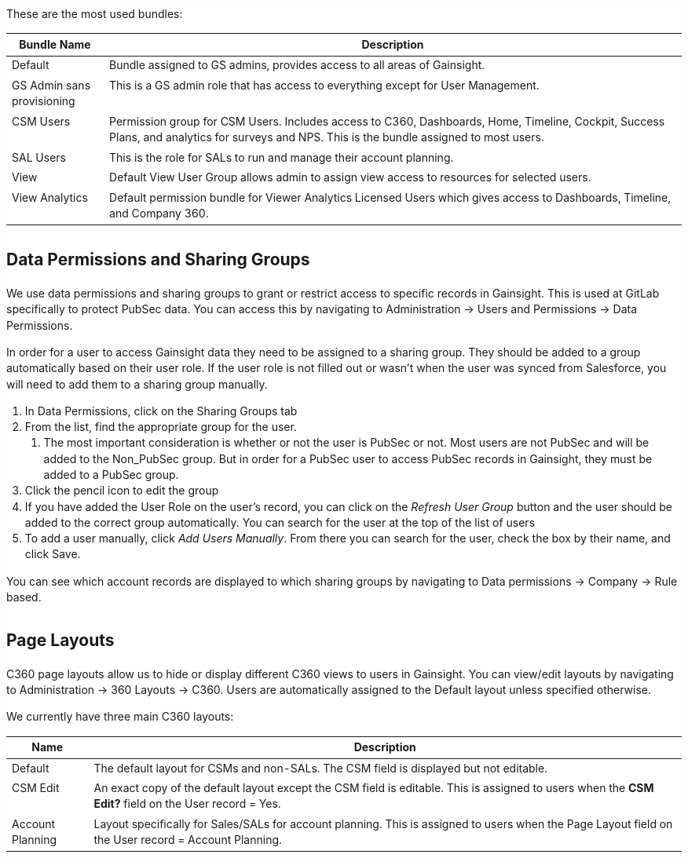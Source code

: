 These are the most used bundles:

| Bundle Name                | Description                                                  |
| -------------------------- | ------------------------------------------------------------ |
| Default                    | Bundle assigned to GS admins, provides access to all areas of Gainsight. |
| GS Admin sans provisioning | This is a GS admin role that has access to everything except for User Management. |
| CSM Users                  | Permission group for CSM Users. Includes access to C360, Dashboards, Home, Timeline, Cockpit, Success Plans, and analytics for surveys and NPS. This is the bundle assigned to most users. |
| SAL Users                  | This is the role for SALs to run and manage their account planning. |
| View                       | Default View User Group allows admin to assign view access to resources for selected users. |
| View Analytics             | Default permission bundle for Viewer Analytics Licensed Users which gives access to Dashboards, Timeline, and Company 360. |

## Data Permissions and Sharing Groups

We use data permissions and sharing groups to grant or restrict access to specific records in Gainsight. This is used at GitLab specifically to protect PubSec data. You can access this by navigating to Administration → Users and Permissions → Data Permissions.

In order for a user to access Gainsight data they need to be assigned to a sharing group. They should be added to a group automatically based on their user role. If the user role is not filled out or wasn’t when the user was synced from Salesforce, you will need to add them to a sharing group manually.

1. In Data Permissions, click on the Sharing Groups tab
2. From the list, find the appropriate group for the user.
    1. The most important consideration is whether or not the user is PubSec or not. Most users are not PubSec and will be added to the Non_PubSec group. But in order for a PubSec user to access PubSec records in Gainsight, they must be added to a PubSec group.
3. Click the pencil icon to edit the group
4. If you have added the User Role on the user’s record, you can click on the *Refresh User Group* button and the user should be added to the correct group automatically. You can search for the user at the top of the list of users
5. To add a user manually, click *Add Users Manually*. From there you can search for the user, check the box by their name, and click Save.

You can see which account records are displayed to which sharing groups by navigating to Data permissions → Company → Rule based.

## Page Layouts

C360 page layouts allow us to hide or display different C360 views to users in Gainsight. You can view/edit layouts by navigating to Administration → 360 Layouts → C360. Users are automatically assigned to the Default layout unless specified otherwise.

We currently have three main C360 layouts:

| Name             | Description                                                  |
| ---------------- | ------------------------------------------------------------ |
| Default          | The default layout for CSMs and non-SALs. The CSM field is displayed but not editable. |
| CSM Edit         | An exact copy of the default layout except the CSM field is editable. This is assigned to users when the **CSM Edit?** field on the User record = Yes. |
| Account Planning | Layout specifically for Sales/SALs for account planning. This is assigned to users when the Page Layout field on the User record = Account Planning. |
